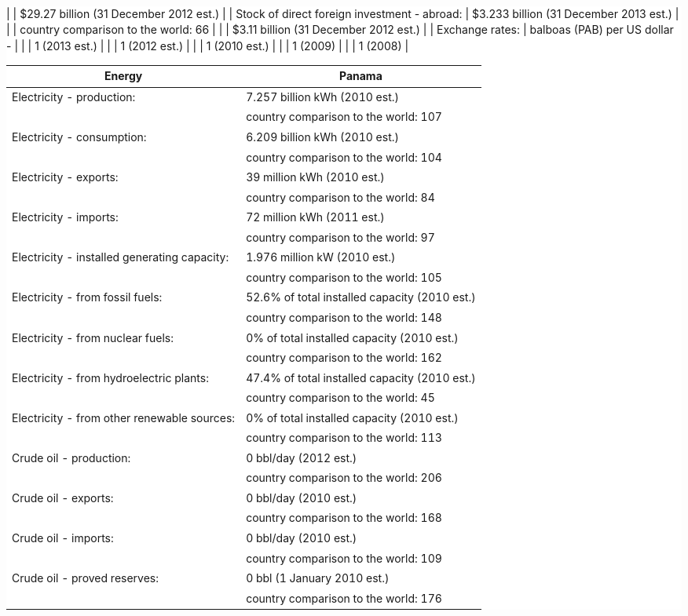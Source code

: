 | | $29.27 billion (31 December 2012 est.) |
| Stock of direct foreign investment - abroad: | $3.233 billion (31 December 2013 est.) |
| | country comparison to the world:   66 |
| | $3.11 billion (31 December 2012 est.) |
| Exchange rates: | balboas (PAB) per US dollar - |
| | 1 (2013 est.) |
| | 1 (2012 est.) |
| | 1 (2010 est.) |
| | 1 (2009) |
| | 1 (2008) |

| Energy | Panama |
| --- | --- |
| Electricity - production: | 7.257 billion kWh (2010 est.) |
| | country comparison to the world:  107 |
| Electricity - consumption: | 6.209 billion kWh (2010 est.) |
| | country comparison to the world:   104 |
| Electricity - exports: | 39 million kWh (2010 est.) |
| | country comparison to the world:   84 |
| Electricity - imports: | 72 million kWh (2011 est.) |
| | country comparison to the world:   97 |
| Electricity - installed generating capacity: | 1.976 million kW (2010 est.) |
| | country comparison to the world:   105 |
| Electricity - from fossil fuels: | 52.6% of total installed capacity (2010 est.) |
| | country comparison to the world:   148 |
| Electricity - from nuclear fuels: | 0% of total installed capacity (2010 est.) |
| | country comparison to the world:   162 |
| Electricity - from hydroelectric plants: | 47.4% of total installed capacity (2010 est.) |
| | country comparison to the world:   45 |
| Electricity - from other renewable sources: | 0% of total installed capacity (2010 est.) |
| | country comparison to the world:   113 |
| Crude oil - production: | 0 bbl/day (2012 est.) |
| | country comparison to the world:   206 |
| Crude oil - exports: | 0 bbl/day (2010 est.) |
| | country comparison to the world:   168 |
| Crude oil - imports: | 0 bbl/day (2010 est.) |
| | country comparison to the world:   109 |
| Crude oil - proved reserves: | 0 bbl (1 January 2010 est.) |
| | country comparison to the world:   176 |